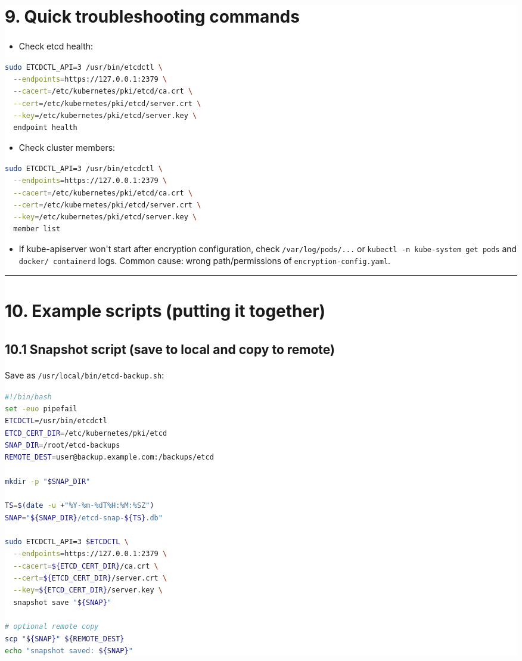 
# 9. Quick troubleshooting commands

* Check etcd health:

```bash
sudo ETCDCTL_API=3 /usr/bin/etcdctl \
  --endpoints=https://127.0.0.1:2379 \
  --cacert=/etc/kubernetes/pki/etcd/ca.crt \
  --cert=/etc/kubernetes/pki/etcd/server.crt \
  --key=/etc/kubernetes/pki/etcd/server.key \
  endpoint health
```

* Check cluster members:

```bash
sudo ETCDCTL_API=3 /usr/bin/etcdctl \
  --endpoints=https://127.0.0.1:2379 \
  --cacert=/etc/kubernetes/pki/etcd/ca.crt \
  --cert=/etc/kubernetes/pki/etcd/server.crt \
  --key=/etc/kubernetes/pki/etcd/server.key \
  member list
```

* If kube-apiserver won't start after encryption configuration, check `/var/log/pods/...` or `kubectl -n kube-system get pods` and `docker/ containerd` logs. Common cause: wrong path/permissions of `encryption-config.yaml`.

---

# 10. Example scripts (putting it together)

## 10.1 Snapshot script (save to local and copy to remote)

Save as `/usr/local/bin/etcd-backup.sh`:

```bash
#!/bin/bash
set -euo pipefail
ETCDCTL=/usr/bin/etcdctl
ETCD_CERT_DIR=/etc/kubernetes/pki/etcd
SNAP_DIR=/root/etcd-backups
REMOTE_DEST=user@backup.example.com:/backups/etcd

mkdir -p "$SNAP_DIR"

TS=$(date -u +"%Y-%m-%dT%H:%M:%SZ")
SNAP="${SNAP_DIR}/etcd-snap-${TS}.db"

sudo ETCDCTL_API=3 $ETCDCTL \
  --endpoints=https://127.0.0.1:2379 \
  --cacert=${ETCD_CERT_DIR}/ca.crt \
  --cert=${ETCD_CERT_DIR}/server.crt \
  --key=${ETCD_CERT_DIR}/server.key \
  snapshot save "${SNAP}"

# optional remote copy
scp "${SNAP}" ${REMOTE_DEST}
echo "snapshot saved: ${SNAP}"
```
